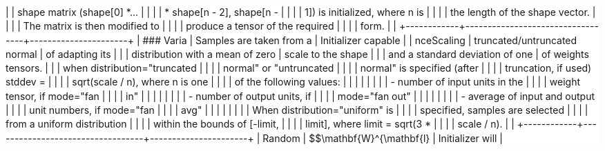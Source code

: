 |            | shape matrix (shape\[0\] \*\...  |                      |
|            | \* shape\[n - 2\], shape\[n -    |                      |
|            | 1\]) is initialized, where n is  |                      |
|            | the length of the shape vector.  |                      |
|            | The matrix is then modified to   |                      |
|            | produce a tensor of the required |                      |
|            | form.                            |                      |
+------------+----------------------------------+----------------------+
| ### Varia  | Samples are taken from a         | Initializer capable  |
| nceScaling | truncated/untruncated normal     | of adapting its      |
|            | distribution with a mean of zero | scale to the shape   |
|            | and a standard deviation of one  | of weights tensors.  |
|            | when distribution=\"truncated    |                      |
|            | normal\" or \"untruncated        |                      |
|            | normal\" is specified (after     |                      |
|            | truncation, if used) stddev =    |                      |
|            | sqrt(scale / n), where n is one  |                      |
|            | of the following values:         |                      |
|            |                                  |                      |
|            | -   number of input units in the |                      |
|            |     weight tensor, if mode=\"fan |                      |
|            |     in\"                         |                      |
|            |                                  |                      |
|            | -   number of output units, if   |                      |
|            |     mode=\"fan out\"             |                      |
|            |                                  |                      |
|            | -   average of input and output  |                      |
|            |     unit numbers, if mode=\"fan  |                      |
|            |     avg\"                        |                      |
|            |                                  |                      |
|            | When distribution=\"uniform\" is |                      |
|            | specified, samples are selected  |                      |
|            | from a uniform distribution      |                      |
|            | within the bounds of \[-limit,   |                      |
|            | limit\], where limit = sqrt(3 \* |                      |
|            | scale / n).                      |                      |
+------------+----------------------------------+----------------------+
| Random     | $$\mathbf{W}^{\mathbf{l}         | Initializer will     |
